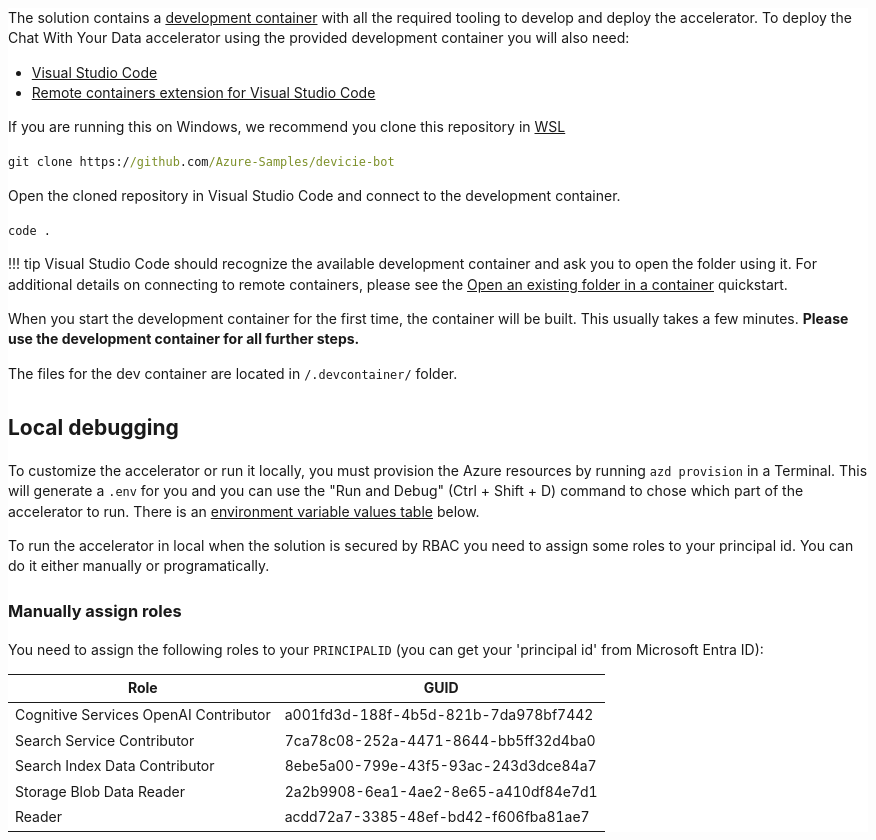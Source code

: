 The solution contains a [development container](https://code.visualstudio.com/docs/remote/containers) with all the required tooling to develop and deploy the accelerator. To deploy the Chat With Your Data accelerator using the provided development container you will also need:

* [Visual Studio Code](https://code.visualstudio.com)
* [Remote containers extension for Visual Studio Code](https://marketplace.visualstudio.com/items?itemName=ms-vscode-remote.remote-containers)

If you are running this on Windows, we recommend you clone this repository in [WSL](https://code.visualstudio.com/docs/remote/wsl)

```cmd
git clone https://github.com/Azure-Samples/devicie-bot
```

Open the cloned repository in Visual Studio Code and connect to the development container.

```cmd
code .
```

!!! tip
    Visual Studio Code should recognize the available development container and ask you to open the folder using it. For additional details on connecting to remote containers, please see the [Open an existing folder in a container](https://code.visualstudio.com/docs/remote/containers#_quick-start-open-an-existing-folder-in-a-container) quickstart.

When you start the development container for the first time, the container will be built. This usually takes a few minutes. **Please use the development container for all further steps.**

The files for the dev container are located in `/.devcontainer/` folder.

## Local debugging

To customize the accelerator or run it locally, you must provision the Azure resources by running `azd provision` in a Terminal. This will generate a `.env` for you and you can use the "Run and Debug" (Ctrl + Shift + D) command to chose which part of the accelerator to run.  There is an [environment variable values table](#environment-variables) below.


To run the accelerator in local when the solution is secured by RBAC you need to assign some roles to your principal id. You can do it either manually or programatically.

### Manually assign roles
You need to assign the following roles to your `PRINCIPALID` (you can get your 'principal id' from Microsoft Entra ID):

| Role | GUID |
|----|----|
|  Cognitive Services OpenAI Contributor | a001fd3d-188f-4b5d-821b-7da978bf7442 |
| Search Service Contributor | 7ca78c08-252a-4471-8644-bb5ff32d4ba0 |
| Search Index Data Contributor | 8ebe5a00-799e-43f5-93ac-243d3dce84a7 |
| Storage Blob Data Reader | 2a2b9908-6ea1-4ae2-8e65-a410df84e7d1 |
| Reader | acdd72a7-3385-48ef-bd42-f606fba81ae7 |
